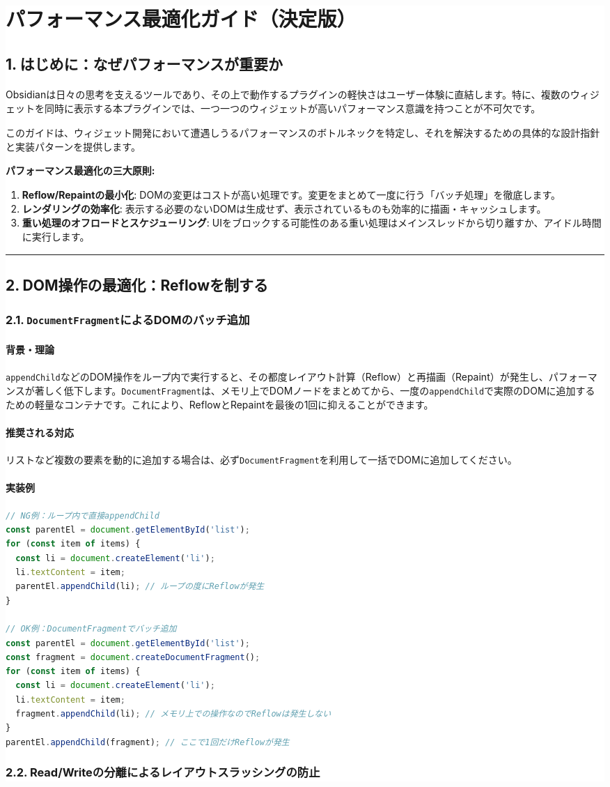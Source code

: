 # パフォーマンス最適化ガイド（決定版）

## 1. はじめに：なぜパフォーマンスが重要か

Obsidianは日々の思考を支えるツールであり、その上で動作するプラグインの軽快さはユーザー体験に直結します。特に、複数のウィジェットを同時に表示する本プラグインでは、一つ一つのウィジェットが高いパフォーマンス意識を持つことが不可欠です。

このガイドは、ウィジェット開発において遭遇しうるパフォーマンスのボトルネックを特定し、それを解決するための具体的な設計指針と実装パターンを提供します。

**パフォーマンス最適化の三大原則:**
1.  **Reflow/Repaintの最小化**: DOMの変更はコストが高い処理です。変更をまとめて一度に行う「バッチ処理」を徹底します。
2.  **レンダリングの効率化**: 表示する必要のないDOMは生成せず、表示されているものも効率的に描画・キャッシュします。
3.  **重い処理のオフロードとスケジューリング**: UIをブロックする可能性のある重い処理はメインスレッドから切り離すか、アイドル時間に実行します。

---

## 2. DOM操作の最適化：Reflowを制する

### 2.1. `DocumentFragment`によるDOMのバッチ追加

#### 背景・理論
`appendChild`などのDOM操作をループ内で実行すると、その都度レイアウト計算（Reflow）と再描画（Repaint）が発生し、パフォーマンスが著しく低下します。`DocumentFragment`は、メモリ上でDOMノードをまとめてから、一度の`appendChild`で実際のDOMに追加するための軽量なコンテナです。これにより、ReflowとRepaintを最後の1回に抑えることができます。

#### 推奨される対応
リストなど複数の要素を動的に追加する場合は、必ず`DocumentFragment`を利用して一括でDOMに追加してください。

#### 実装例
```javascript
// NG例：ループ内で直接appendChild
const parentEl = document.getElementById('list');
for (const item of items) {
  const li = document.createElement('li');
  li.textContent = item;
  parentEl.appendChild(li); // ループの度にReflowが発生
}

// OK例：DocumentFragmentでバッチ追加
const parentEl = document.getElementById('list');
const fragment = document.createDocumentFragment();
for (const item of items) {
  const li = document.createElement('li');
  li.textContent = item;
  fragment.appendChild(li); // メモリ上での操作なのでReflowは発生しない
}
parentEl.appendChild(fragment); // ここで1回だけReflowが発生
```

### 2.2. Read/Writeの分離によるレイアウトスラッシングの防止

